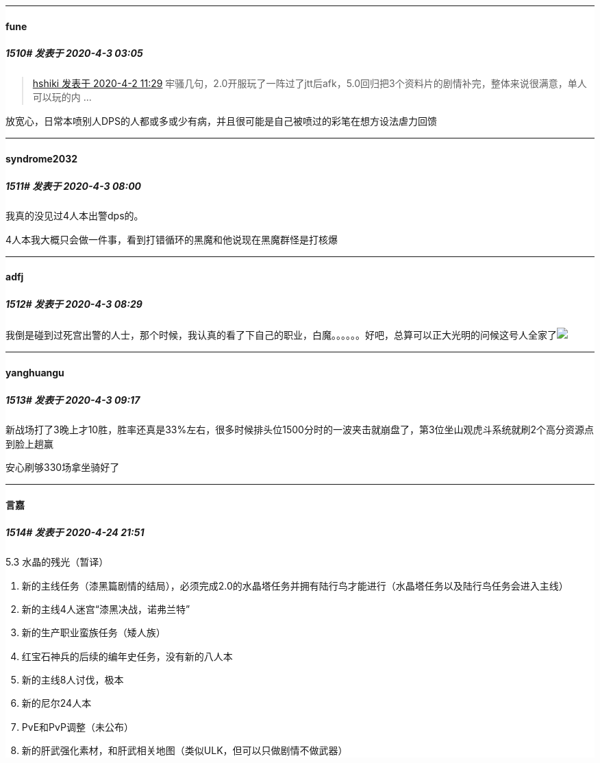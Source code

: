 *****

####  fune  
##### 1510#       发表于 2020-4-3 03:05

<blockquote><a href="httphttps://bbs.saraba1st.com/2b/forum.php?mod=redirect&amp;goto=findpost&amp;pid=46961761&amp;ptid=1845667" target="_blank">hshiki 发表于 2020-4-2 11:29</a>
牢骚几句，2.0开服玩了一阵过了jtt后afk，5.0回归把3个资料片的剧情补完，整体来说很满意，单人可以玩的内 ...</blockquote>
放宽心，日常本喷别人DPS的人都或多或少有病，并且很可能是自己被喷过的彩笔在想方设法虐力回馈

*****

####  syndrome2032  
##### 1511#       发表于 2020-4-3 08:00

我真的没见过4人本出警dps的。

4人本我大概只会做一件事，看到打错循环的黑魔和他说现在黑魔群怪是打核爆

*****

####  adfj  
##### 1512#       发表于 2020-4-3 08:29

我倒是碰到过死宫出警的人士，那个时候，我认真的看了下自己的职业，白魔。。。。。。好吧，总算可以正大光明的问候这号人全家了<img src="https://static.saraba1st.com/image/smiley/face2017/049.png" referrerpolicy="no-referrer">

*****

####  yanghuangu  
##### 1513#       发表于 2020-4-3 09:17

新战场打了3晚上才10胜，胜率还真是33%左右，很多时候排头位1500分时的一波夹击就崩盘了，第3位坐山观虎斗系统就刷2个高分资源点到脸上趟赢

安心刷够330场拿坐骑好了

*****

####  言嘉  
##### 1514#       发表于 2020-4-24 21:51

5.3 水晶的残光（暂译）

1. 新的主线任务（漆黑篇剧情的结局），必须完成2.0的水晶塔任务并拥有陆行鸟才能进行（水晶塔任务以及陆行鸟任务会进入主线）

2. 新的主线4人迷宫“漆黑决战，诺弗兰特”

3. 新的生产职业蛮族任务（矮人族）

4. 红宝石神兵的后续的编年史任务，没有新的八人本

5. 新的主线8人讨伐，极本

6. 新的尼尔24人本

7. PvE和PvP调整（未公布）

8. 新的肝武强化素材，和肝武相关地图（类似ULK，但可以只做剧情不做武器）
